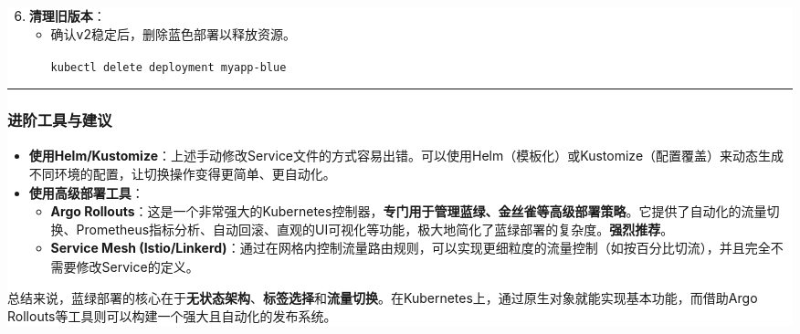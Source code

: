 6.  **清理旧版本**：
    *   确认v2稳定后，删除蓝色部署以释放资源。
        ```bash
        kubectl delete deployment myapp-blue
        ```

---

### 进阶工具与建议

*   **使用Helm/Kustomize**：上述手动修改Service文件的方式容易出错。可以使用Helm（模板化）或Kustomize（配置覆盖）来动态生成不同环境的配置，让切换操作变得更简单、更自动化。
*   **使用高级部署工具**：
    *   **Argo Rollouts**：这是一个非常强大的Kubernetes控制器，**专门用于管理蓝绿、金丝雀等高级部署策略**。它提供了自动化的流量切换、Prometheus指标分析、自动回滚、直观的UI可视化等功能，极大地简化了蓝绿部署的复杂度。**强烈推荐**。
    *   **Service Mesh (Istio/Linkerd)**：通过在网格内控制流量路由规则，可以实现更细粒度的流量控制（如按百分比切流），并且完全不需要修改Service的定义。

总结来说，蓝绿部署的核心在于**无状态架构**、**标签选择**和**流量切换**。在Kubernetes上，通过原生对象就能实现基本功能，而借助Argo Rollouts等工具则可以构建一个强大且自动化的发布系统。
